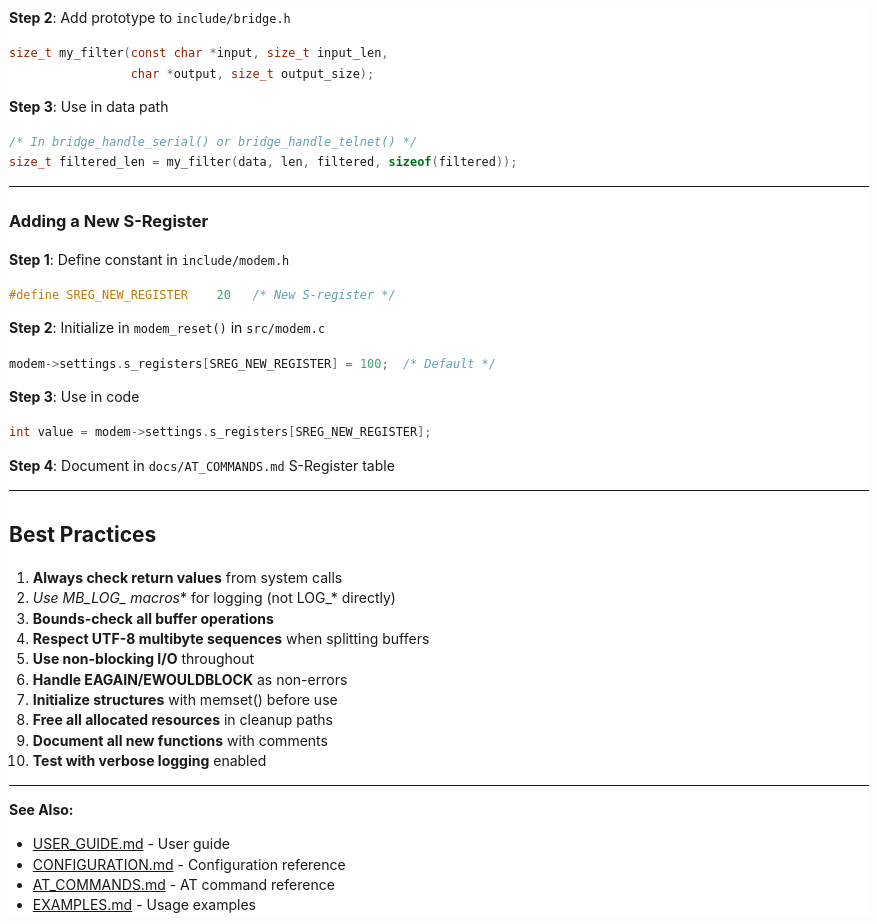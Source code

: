 **Step 2**: Add prototype to `include/bridge.h`

```c
size_t my_filter(const char *input, size_t input_len,
                 char *output, size_t output_size);
```

**Step 3**: Use in data path

```c
/* In bridge_handle_serial() or bridge_handle_telnet() */
size_t filtered_len = my_filter(data, len, filtered, sizeof(filtered));
```

---

### Adding a New S-Register

**Step 1**: Define constant in `include/modem.h`

```c
#define SREG_NEW_REGISTER    20   /* New S-register */
```

**Step 2**: Initialize in `modem_reset()` in `src/modem.c`

```c
modem->settings.s_registers[SREG_NEW_REGISTER] = 100;  /* Default */
```

**Step 3**: Use in code

```c
int value = modem->settings.s_registers[SREG_NEW_REGISTER];
```

**Step 4**: Document in `docs/AT_COMMANDS.md` S-Register table

---

## Best Practices

1. **Always check return values** from system calls
2. **Use MB_LOG_* macros** for logging (not LOG_* directly)
3. **Bounds-check all buffer operations**
4. **Respect UTF-8 multibyte sequences** when splitting buffers
5. **Use non-blocking I/O** throughout
6. **Handle EAGAIN/EWOULDBLOCK** as non-errors
7. **Initialize structures** with memset() before use
8. **Free all allocated resources** in cleanup paths
9. **Document all new functions** with comments
10. **Test with verbose logging** enabled

---

**See Also:**
- [USER_GUIDE.md](USER_GUIDE.md) - User guide
- [CONFIGURATION.md](CONFIGURATION.md) - Configuration reference
- [AT_COMMANDS.md](AT_COMMANDS.md) - AT command reference
- [EXAMPLES.md](EXAMPLES.md) - Usage examples
